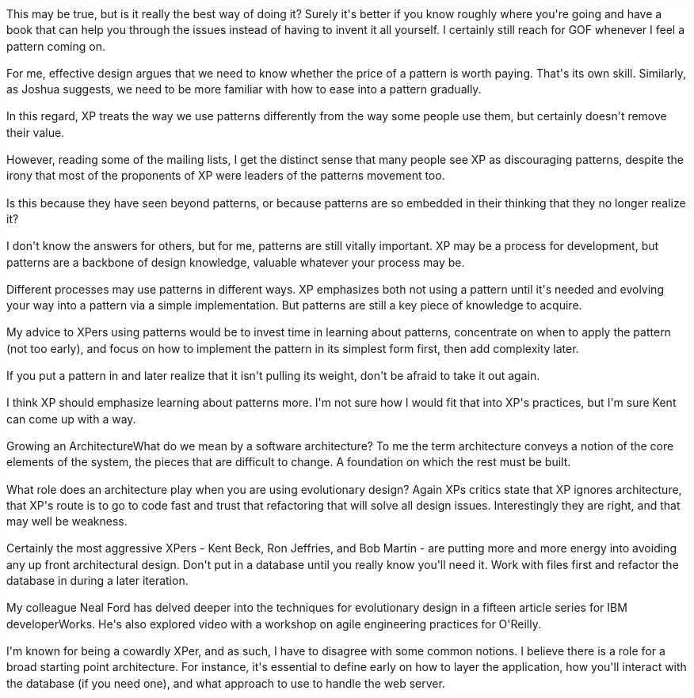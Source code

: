 This may be true, but is it really the best way of doing it? Surely it's better if you know roughly where you're going and have a book that can help you through the issues instead of having to invent it all yourself. I certainly still reach for GOF whenever I feel a pattern coming on.

For me, effective design argues that we need to know whether the price of a pattern is worth paying. That's its own skill. Similarly, as Joshua suggests, we need to be more familiar with how to ease into a pattern gradually.

In this regard, XP treats the way we use patterns differently from the way some people use them, but certainly doesn't remove their value.

However, reading some of the mailing lists, I get the distinct sense that many people see XP as discouraging patterns, despite the irony that most of the proponents of XP were leaders of the patterns movement too. 

Is this because they have seen beyond patterns, or because patterns are so embedded in their thinking that they no longer realize it? 

I don't know the answers for others, but for me, patterns are still vitally important. XP may be a process for development, but patterns are a backbone of design knowledge, valuable whatever your process may be.

Different processes may use patterns in different ways. XP emphasizes both not using a pattern until it's needed and evolving your way into a pattern via a simple implementation. But patterns are still a key piece of knowledge to acquire. 


My advice to XPers using patterns would be to invest time in learning about patterns, concentrate on when to apply the pattern (not too early), and focus on how to implement the pattern in its simplest form first, then add complexity later. 


If you put a pattern in and later realize that it isn't pulling its weight, don't be afraid to take it out again.

I think XP should emphasize learning about patterns more. I'm not sure how I would fit that into XP's practices, but I'm sure Kent can come up with a way.

Growing an ArchitectureWhat do we mean by a software architecture? To me the term architecture conveys a notion of the core elements of the system, the pieces that are difficult to change. A foundation on which the rest must be built.

What role does an architecture play when you are using evolutionary design? Again XPs critics state that XP ignores architecture, that XP's route is to go to code fast and trust that refactoring that will solve all design issues. Interestingly they are right, and that may well be weakness.

Certainly the most aggressive XPers - Kent Beck, Ron Jeffries, and Bob Martin - are putting more and more energy into avoiding any up front architectural design. Don't put in a database until you really know you'll need it. Work with files first and refactor the database in during a later iteration.

My colleague Neal Ford has delved deeper into the techniques for evolutionary design in a fifteen article series for IBM developerWorks. He's also explored video with a workshop on agile engineering practices for O'Reilly.


I'm known for being a cowardly XPer, and as such, I have to disagree with some common notions. I believe there is a role for a broad starting point architecture. For instance, it's essential to define early on how to layer the application, how you'll interact with the database (if you need one), and what approach to use to handle the web server.
